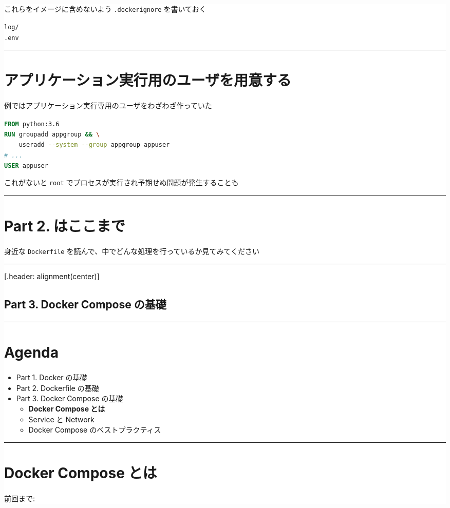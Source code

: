 これらをイメージに含めないよう `.dockerignore` を書いておく

```
log/
.env
```

---

# アプリケーション実行用のユーザを用意する

例ではアプリケーション実行専用のユーザをわざわざ作っていた

```Dockerfile
FROM python:3.6
RUN groupadd appgroup && \
    useradd --system --group appgroup appuser
# ...
USER appuser
```

これがないと `root` でプロセスが実行され予期せぬ問題が発生することも

---

# Part 2. はここまで

身近な `Dockerfile` を読んで、中でどんな処理を行っているか見てみてください

---

[.header: alignment(center)]

## Part 3. Docker Compose の基礎

---

# Agenda

- Part 1. Docker の基礎
- Part 2. Dockerfile の基礎
- Part 3. Docker Compose の基礎
    - **Docker Compose とは**
    - Service と Network
    - Docker Compose のベストプラクティス

---

# Docker Compose とは

前回まで:

